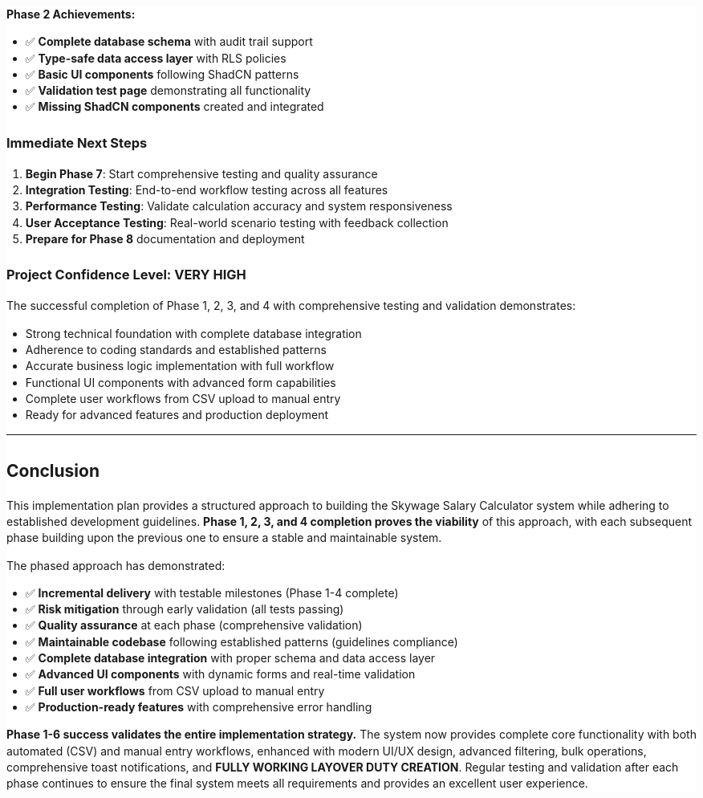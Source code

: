 **Phase 2 Achievements:**

- ✅ **Complete database schema** with audit trail support
- ✅ **Type-safe data access layer** with RLS policies
- ✅ **Basic UI components** following ShadCN patterns
- ✅ **Validation test page** demonstrating all functionality
- ✅ **Missing ShadCN components** created and integrated

### **Immediate Next Steps**

1. **Begin Phase 7**: Start comprehensive testing and quality assurance
2. **Integration Testing**: End-to-end workflow testing across all features
3. **Performance Testing**: Validate calculation accuracy and system responsiveness
4. **User Acceptance Testing**: Real-world scenario testing with feedback collection
5. **Prepare for Phase 8** documentation and deployment

### **Project Confidence Level: VERY HIGH**

The successful completion of Phase 1, 2, 3, and 4 with comprehensive testing and validation demonstrates:

- Strong technical foundation with complete database integration
- Adherence to coding standards and established patterns
- Accurate business logic implementation with full workflow
- Functional UI components with advanced form capabilities
- Complete user workflows from CSV upload to manual entry
- Ready for advanced features and production deployment

---

## Conclusion

This implementation plan provides a structured approach to building the Skywage Salary Calculator system while adhering to established development guidelines. **Phase 1, 2, 3, and 4 completion proves the viability** of this approach, with each subsequent phase building upon the previous one to ensure a stable and maintainable system.

The phased approach has demonstrated:

- ✅ **Incremental delivery** with testable milestones (Phase 1-4 complete)
- ✅ **Risk mitigation** through early validation (all tests passing)
- ✅ **Quality assurance** at each phase (comprehensive validation)
- ✅ **Maintainable codebase** following established patterns (guidelines compliance)
- ✅ **Complete database integration** with proper schema and data access layer
- ✅ **Advanced UI components** with dynamic forms and real-time validation
- ✅ **Full user workflows** from CSV upload to manual entry
- ✅ **Production-ready features** with comprehensive error handling

**Phase 1-6 success validates the entire implementation strategy.** The system now provides complete core functionality with both automated (CSV) and manual entry workflows, enhanced with modern UI/UX design, advanced filtering, bulk operations, comprehensive toast notifications, and **FULLY WORKING LAYOVER DUTY CREATION**. Regular testing and validation after each phase continues to ensure the final system meets all requirements and provides an excellent user experience.
